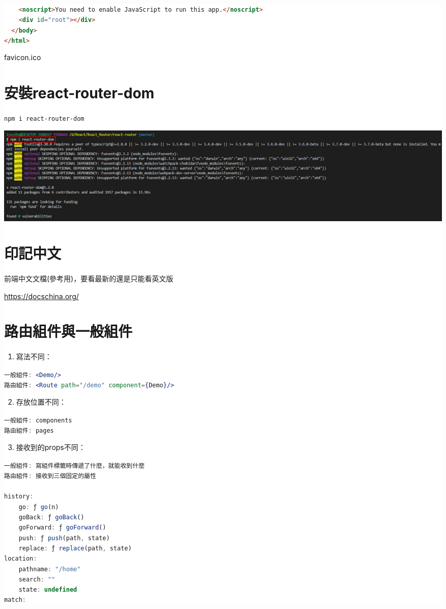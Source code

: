 ```html
    <noscript>You need to enable JavaScript to run this app.</noscript>
    <div id="root"></div>
  </body>
</html>

```

favicon.ico



# 安裝react-router-dom

```bash
npm i react-router-dom
```

![image](./images/20210306153140.png)

# 印記中文

前端中文文檔(參考用)，要看最新的還是只能看英文版

https://docschina.org/


# 路由組件與一般組件

1. 寫法不同：
```jsx
一般組件: <Demo/>
路由組件: <Route path="/demo" component={Demo}/>
```

2. 存放位置不同：
```jsx
一般組件: components
路由組件: pages
```

3. 接收到的props不同：
```jsx
一般組件: 寫組件標籤時傳遞了什麼，就能收到什麼
路由組件: 接收到三個固定的屬性

history:
    go: ƒ go(n)
    goBack: ƒ goBack()
    goForward: ƒ goForward()    
    push: ƒ push(path, state)
    replace: ƒ replace(path, state)
location:
    pathname: "/home"
    search: "" 
    state: undefined
match:
```